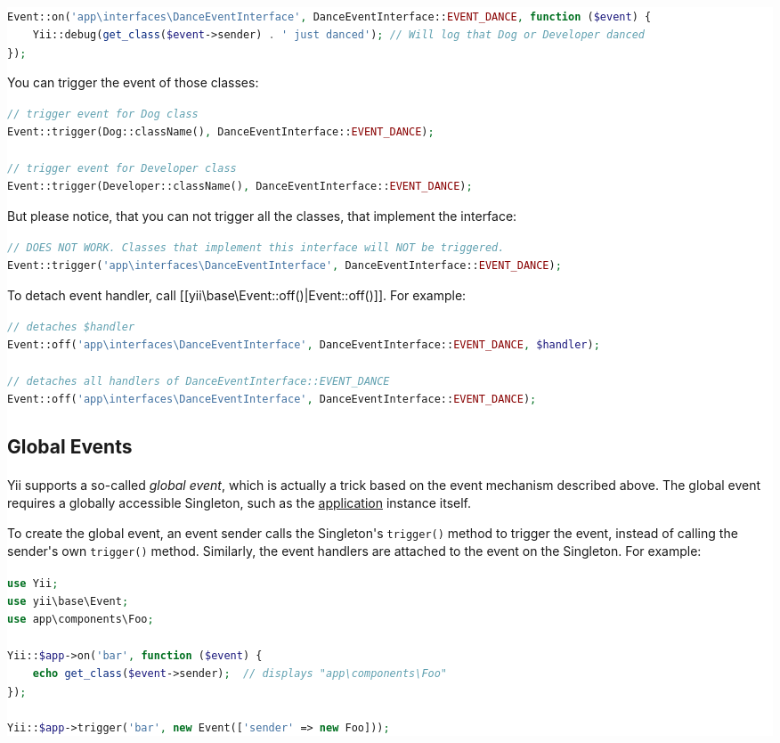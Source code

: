 ```php
Event::on('app\interfaces\DanceEventInterface', DanceEventInterface::EVENT_DANCE, function ($event) {
    Yii::debug(get_class($event->sender) . ' just danced'); // Will log that Dog or Developer danced
});
```

You can trigger the event of those classes:

```php
// trigger event for Dog class
Event::trigger(Dog::className(), DanceEventInterface::EVENT_DANCE);

// trigger event for Developer class
Event::trigger(Developer::className(), DanceEventInterface::EVENT_DANCE);
```

But please notice, that you can not trigger all the classes, that implement the interface:

```php
// DOES NOT WORK. Classes that implement this interface will NOT be triggered.
Event::trigger('app\interfaces\DanceEventInterface', DanceEventInterface::EVENT_DANCE);
```

To detach event handler, call [[yii\base\Event::off()|Event::off()]]. For example:

```php
// detaches $handler
Event::off('app\interfaces\DanceEventInterface', DanceEventInterface::EVENT_DANCE, $handler);

// detaches all handlers of DanceEventInterface::EVENT_DANCE
Event::off('app\interfaces\DanceEventInterface', DanceEventInterface::EVENT_DANCE);
```


Global Events <span id="global-events"></span>
-------------

Yii supports a so-called *global event*, which is actually a trick based on the event mechanism described above.
The global event requires a globally accessible Singleton, such as the [application](structure-applications.md) instance itself.

To create the global event, an event sender calls the Singleton's `trigger()` method
to trigger the event, instead of calling the sender's own `trigger()` method. Similarly, the event handlers are attached to the event on the Singleton. For example:

```php
use Yii;
use yii\base\Event;
use app\components\Foo;

Yii::$app->on('bar', function ($event) {
    echo get_class($event->sender);  // displays "app\components\Foo"
});

Yii::$app->trigger('bar', new Event(['sender' => new Foo]));
```
